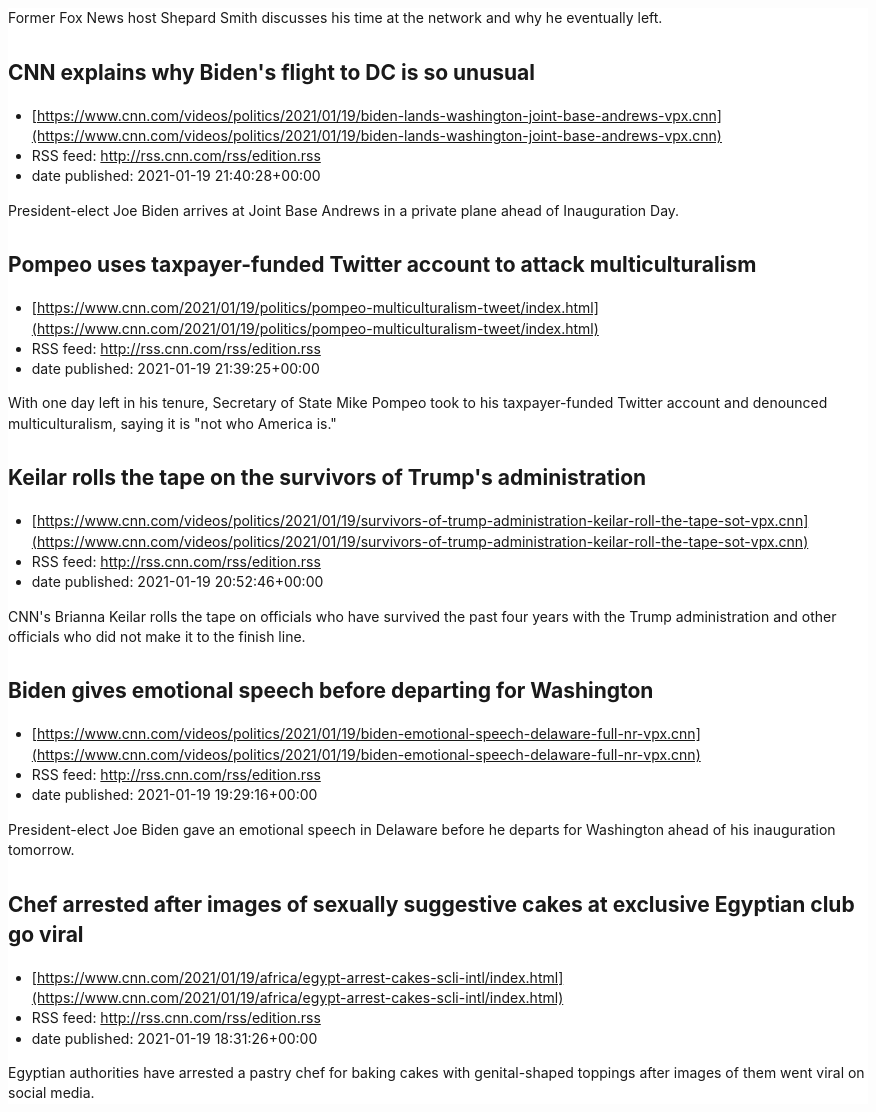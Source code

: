Former Fox News host Shepard Smith discusses his time at the network and why he eventually left.

## CNN explains why Biden's flight to DC is so unusual
 - [https://www.cnn.com/videos/politics/2021/01/19/biden-lands-washington-joint-base-andrews-vpx.cnn](https://www.cnn.com/videos/politics/2021/01/19/biden-lands-washington-joint-base-andrews-vpx.cnn)
 - RSS feed: http://rss.cnn.com/rss/edition.rss
 - date published: 2021-01-19 21:40:28+00:00

President-elect Joe Biden arrives at Joint Base Andrews in a private plane ahead of Inauguration Day.

## Pompeo uses taxpayer-funded Twitter account to attack multiculturalism
 - [https://www.cnn.com/2021/01/19/politics/pompeo-multiculturalism-tweet/index.html](https://www.cnn.com/2021/01/19/politics/pompeo-multiculturalism-tweet/index.html)
 - RSS feed: http://rss.cnn.com/rss/edition.rss
 - date published: 2021-01-19 21:39:25+00:00

With one day left in his tenure, Secretary of State Mike Pompeo took to his taxpayer-funded Twitter account and denounced multiculturalism, saying it is "not who America is."

## Keilar rolls the tape on the survivors of Trump's administration
 - [https://www.cnn.com/videos/politics/2021/01/19/survivors-of-trump-administration-keilar-roll-the-tape-sot-vpx.cnn](https://www.cnn.com/videos/politics/2021/01/19/survivors-of-trump-administration-keilar-roll-the-tape-sot-vpx.cnn)
 - RSS feed: http://rss.cnn.com/rss/edition.rss
 - date published: 2021-01-19 20:52:46+00:00

CNN's Brianna Keilar rolls the tape on officials who have survived the past four years with the Trump administration and other officials who did not make it to the finish line.

## Biden gives emotional speech before departing for Washington
 - [https://www.cnn.com/videos/politics/2021/01/19/biden-emotional-speech-delaware-full-nr-vpx.cnn](https://www.cnn.com/videos/politics/2021/01/19/biden-emotional-speech-delaware-full-nr-vpx.cnn)
 - RSS feed: http://rss.cnn.com/rss/edition.rss
 - date published: 2021-01-19 19:29:16+00:00

President-elect Joe Biden gave an emotional speech in Delaware before he departs for Washington ahead of his inauguration tomorrow.

## Chef arrested after images of sexually suggestive cakes at exclusive Egyptian club go viral
 - [https://www.cnn.com/2021/01/19/africa/egypt-arrest-cakes-scli-intl/index.html](https://www.cnn.com/2021/01/19/africa/egypt-arrest-cakes-scli-intl/index.html)
 - RSS feed: http://rss.cnn.com/rss/edition.rss
 - date published: 2021-01-19 18:31:26+00:00

Egyptian authorities have arrested a pastry chef for baking cakes with genital-shaped toppings after images of them went viral on social media.
